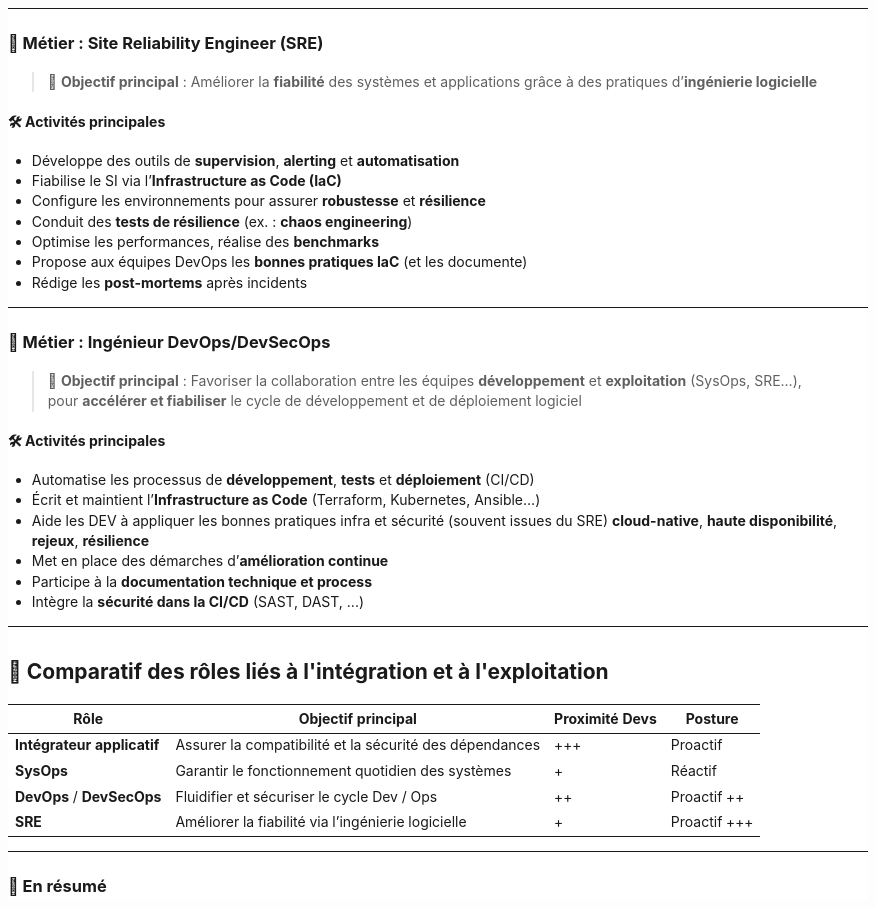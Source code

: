 ----

### 🧠 Métier : Site Reliability Engineer (SRE)

> 🎯 **Objectif principal** : Améliorer la **fiabilité** des systèmes et applications grâce à des pratiques d’**ingénierie logicielle**

#### 🛠️ Activités principales

- Développe des outils de **supervision**, **alerting** et **automatisation**
- Fiabilise le SI via l’**Infrastructure as Code (IaC)**
- Configure les environnements pour assurer **robustesse** et **résilience**
- Conduit des **tests de résilience** (ex. : **chaos engineering**)
- Optimise les performances, réalise des **benchmarks**
- Propose aux équipes DevOps les **bonnes pratiques IaC** (et les documente)
- Rédige les **post-mortems** après incidents

---

### 🔄 Métier : Ingénieur DevOps/DevSecOps


> 🎯 **Objectif principal** :  Favoriser la collaboration entre les équipes **développement** et **exploitation** (SysOps, SRE…),  
pour **accélérer et fiabiliser** le cycle de développement et de déploiement logiciel

#### 🛠️ Activités principales

- Automatise les processus de **développement**, **tests** et **déploiement** (CI/CD)
- Écrit et maintient l’**Infrastructure as Code** (Terraform, Kubernetes, Ansible…)
- Aide les DEV à appliquer les bonnes pratiques infra et sécurité (souvent issues du SRE)
  **cloud-native**, **haute disponibilité**, **rejeux**, **résilience**
- Met en place des démarches d’**amélioration continue**
- Participe à la **documentation technique et process**
- Intègre la **sécurité dans la CI/CD** (SAST, DAST, ...)
---

## 🧩 Comparatif des rôles liés à l'intégration et à l'exploitation

| Rôle                         | Objectif principal                                  | Proximité Devs | Posture     |
|------------------------------|------------------------------------------------------|---------------|-------------|
| **Intégrateur applicatif**   | Assurer la compatibilité et la sécurité des dépendances | +++           | Proactif    |
| **SysOps** | Garantir le fonctionnement quotidien des systèmes     | +             | Réactif     |
| **DevOps** / **DevSecOps**   | Fluidifier et sécuriser le cycle Dev / Ops           | ++            | Proactif ++ |
| **SRE**                      | Améliorer la fiabilité via l’ingénierie logicielle   | +             | Proactif +++|


---

### 🧠 En résumé
